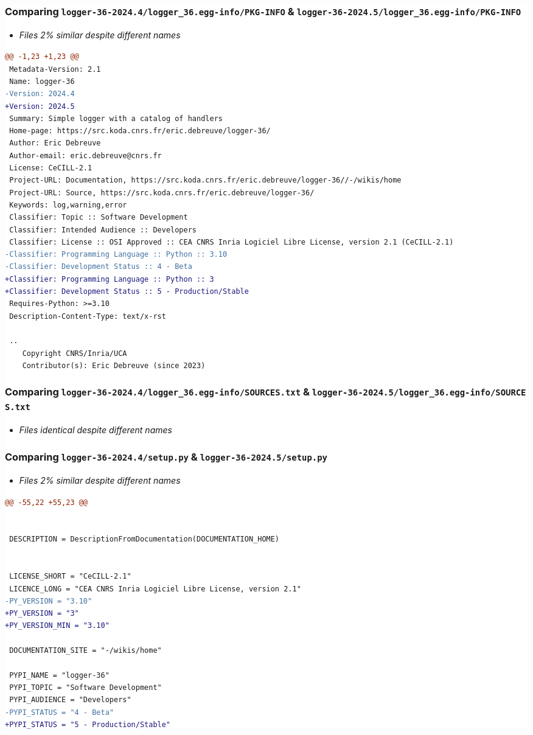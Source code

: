 ### Comparing `logger-36-2024.4/logger_36.egg-info/PKG-INFO` & `logger-36-2024.5/logger_36.egg-info/PKG-INFO`

 * *Files 2% similar despite different names*

```diff
@@ -1,23 +1,23 @@
 Metadata-Version: 2.1
 Name: logger-36
-Version: 2024.4
+Version: 2024.5
 Summary: Simple logger with a catalog of handlers
 Home-page: https://src.koda.cnrs.fr/eric.debreuve/logger-36/
 Author: Eric Debreuve
 Author-email: eric.debreuve@cnrs.fr
 License: CeCILL-2.1
 Project-URL: Documentation, https://src.koda.cnrs.fr/eric.debreuve/logger-36//-/wikis/home
 Project-URL: Source, https://src.koda.cnrs.fr/eric.debreuve/logger-36/
 Keywords: log,warning,error
 Classifier: Topic :: Software Development
 Classifier: Intended Audience :: Developers
 Classifier: License :: OSI Approved :: CEA CNRS Inria Logiciel Libre License, version 2.1 (CeCILL-2.1)
-Classifier: Programming Language :: Python :: 3.10
-Classifier: Development Status :: 4 - Beta
+Classifier: Programming Language :: Python :: 3
+Classifier: Development Status :: 5 - Production/Stable
 Requires-Python: >=3.10
 Description-Content-Type: text/x-rst
 
 ..
    Copyright CNRS/Inria/UCA
    Contributor(s): Eric Debreuve (since 2023)
```

### Comparing `logger-36-2024.4/logger_36.egg-info/SOURCES.txt` & `logger-36-2024.5/logger_36.egg-info/SOURCES.txt`

 * *Files identical despite different names*

### Comparing `logger-36-2024.4/setup.py` & `logger-36-2024.5/setup.py`

 * *Files 2% similar despite different names*

```diff
@@ -55,22 +55,23 @@
 
 
 DESCRIPTION = DescriptionFromDocumentation(DOCUMENTATION_HOME)
 
 
 LICENSE_SHORT = "CeCILL-2.1"
 LICENCE_LONG = "CEA CNRS Inria Logiciel Libre License, version 2.1"
-PY_VERSION = "3.10"
+PY_VERSION = "3"
+PY_VERSION_MIN = "3.10"
 
 DOCUMENTATION_SITE = "-/wikis/home"
 
 PYPI_NAME = "logger-36"
 PYPI_TOPIC = "Software Development"
 PYPI_AUDIENCE = "Developers"
-PYPI_STATUS = "4 - Beta"
+PYPI_STATUS = "5 - Production/Stable"
```